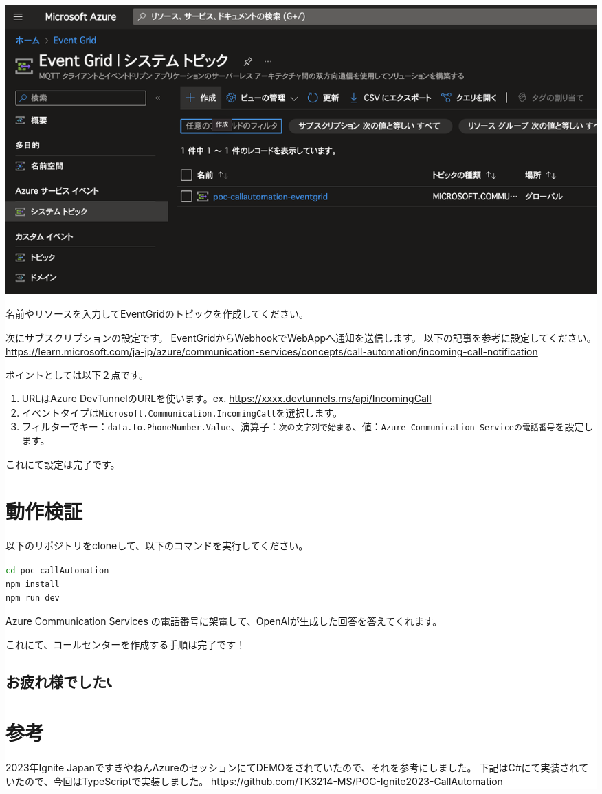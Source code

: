 ![AzureCommunicationService](/images/azure_callautomation/image7.png)

名前やリソースを入力してEventGridのトピックを作成してください。

次にサブスクリプションの設定です。
EventGridからWebhookでWebAppへ通知を送信します。
以下の記事を参考に設定してください。
https://learn.microsoft.com/ja-jp/azure/communication-services/concepts/call-automation/incoming-call-notification

ポイントとしては以下２点です。
1. URLはAzure DevTunnelのURLを使います。ex. https://xxxx.devtunnels.ms/api/IncomingCall
2. イベントタイプは```Microsoft.Communication.IncomingCall```を選択します。
3. フィルターでキー：```data.to.PhoneNumber.Value```、演算子：```次の文字列で始まる```、値：```Azure Communication Serviceの電話番号```を設定します。

これにて設定は完了です。

# 動作検証
以下のリポジトリをcloneして、以下のコマンドを実行してください。

```bash
cd poc-callAutomation
npm install
npm run dev
```
Azure Communication Services の電話番号に架電して、OpenAIが生成した回答を答えてくれます。

これにて、コールセンターを作成する手順は完了です！

## お疲れ様でした📞

# 参考
2023年Ignite JapanですきやねんAzureのセッションにてDEMOをされていたので、それを参考にしました。
下記はC#にて実装されていたので、今回はTypeScriptで実装しました。
https://github.com/TK3214-MS/POC-Ignite2023-CallAutomation